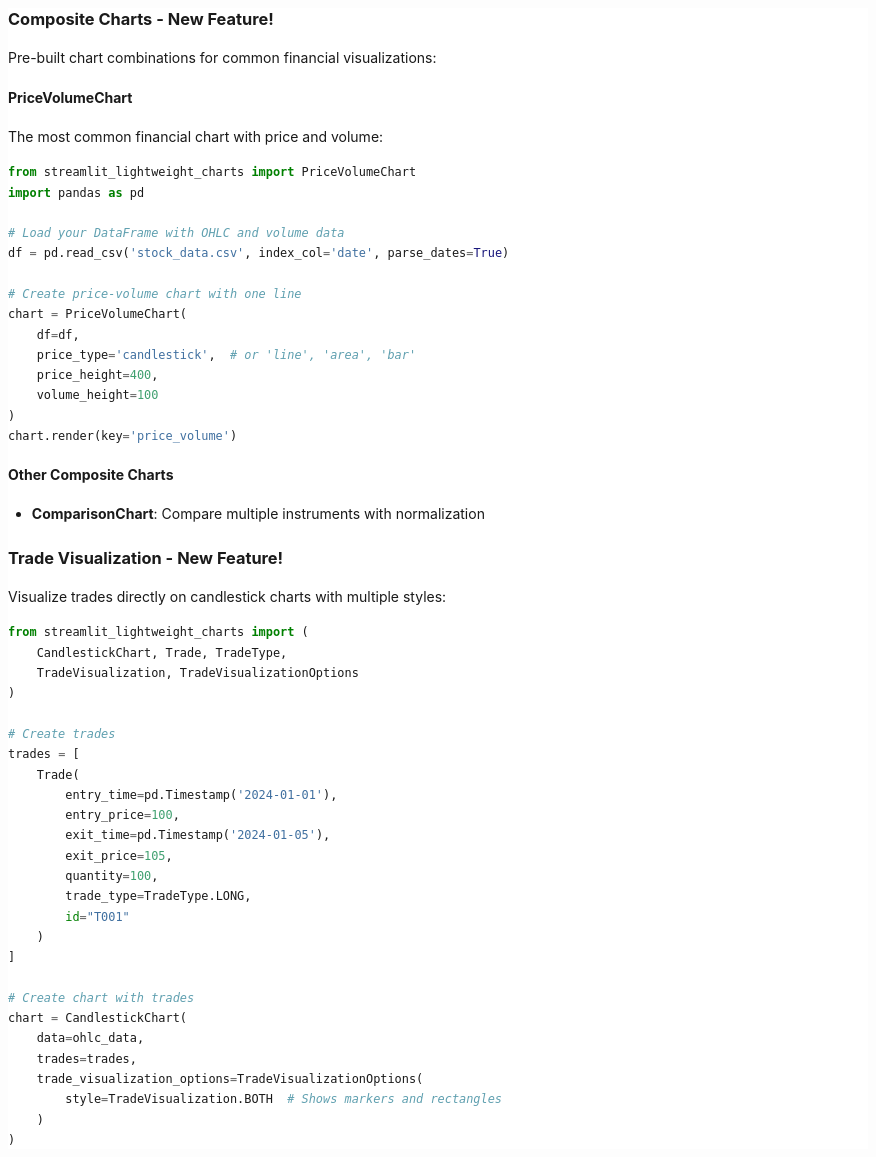 ### Composite Charts - New Feature!

Pre-built chart combinations for common financial visualizations:

#### PriceVolumeChart
The most common financial chart with price and volume:
```python
from streamlit_lightweight_charts import PriceVolumeChart
import pandas as pd

# Load your DataFrame with OHLC and volume data
df = pd.read_csv('stock_data.csv', index_col='date', parse_dates=True)

# Create price-volume chart with one line
chart = PriceVolumeChart(
    df=df,
    price_type='candlestick',  # or 'line', 'area', 'bar'
    price_height=400,
    volume_height=100
)
chart.render(key='price_volume')
```

#### Other Composite Charts
- **ComparisonChart**: Compare multiple instruments with normalization

### Trade Visualization - New Feature!

Visualize trades directly on candlestick charts with multiple styles:

```python
from streamlit_lightweight_charts import (
    CandlestickChart, Trade, TradeType, 
    TradeVisualization, TradeVisualizationOptions
)

# Create trades
trades = [
    Trade(
        entry_time=pd.Timestamp('2024-01-01'),
        entry_price=100,
        exit_time=pd.Timestamp('2024-01-05'),
        exit_price=105,
        quantity=100,
        trade_type=TradeType.LONG,
        id="T001"
    )
]

# Create chart with trades
chart = CandlestickChart(
    data=ohlc_data,
    trades=trades,
    trade_visualization_options=TradeVisualizationOptions(
        style=TradeVisualization.BOTH  # Shows markers and rectangles
    )
)
```
